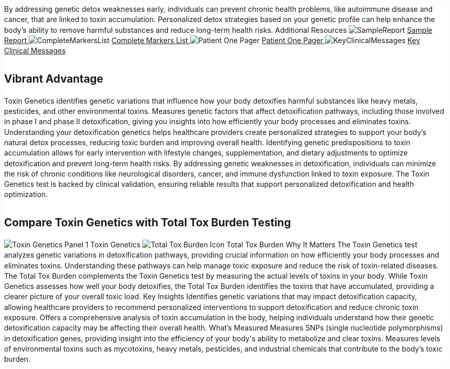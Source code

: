 By addressing genetic detox weaknesses early, individuals can prevent chronic health problems, like autoimmune disease and cancer, that are linked to toxin accumulation.
Personalized detox strategies based on your genetic profile can help enhance the body’s ability to remove harmful substances and reduce long-term health risks.
Additional Resources
![SampleReport](https://vibrant-wellness.com/hs-fs/hubfs/HD%20Assets/Icons/SampleReport.png?width=450&height=450&name=SampleReport.png)
[ Sample Report ](https://vibrant-wellness.com/hubfs/Tests/Toxin-Genetics/Toxins-Genetics-Sample-Report-Full-Report.pdf)
![CompleteMarkersList](https://vibrant-wellness.com/hs-fs/hubfs/HD%20Assets/Icons/CompleteMarkersList.png?width=450&height=450&name=CompleteMarkersList.png)
[ Complete Markers List ](https://vibrant-wellness.com/hubfs/Tests/Toxin-Genetics/Toxin%20Genetics%20Markers%20List.pdf)
![Patient One Pager](https://vibrant-wellness.com/hs-fs/hubfs/HD%20Assets/Icons/PatientOnePager.png?width=450&height=450&name=PatientOnePager.png)
[ Patient One Pager ](https://vibrant-wellness.com/hubfs/Tests/Toxin-Genetics/PATOP-25-031-ToxinGenetics.pdf)
![KeyClinicalMessages](https://vibrant-wellness.com/hs-fs/hubfs/HD%20Assets/Icons/KeyClinicalMessages.png?width=450&height=450&name=KeyClinicalMessages.png)
[ Key Clinical Messages ](https://vibrant-wellness.com/hubfs/Tests/Toxin-Genetics/KCM-25-019-ToxinGenetics.pdf)
##  Vibrant Advantage
Toxin Genetics identifies genetic variations that influence how your body detoxifies harmful substances like heavy metals, pesticides, and other environmental toxins.
Measures genetic factors that affect detoxification pathways, including those involved in phase I and phase II detoxification, giving you insights into how efficiently your body processes and eliminates toxins.
Understanding your detoxification genetics helps healthcare providers create personalized strategies to support your body’s natural detox processes, reducing toxic burden and improving overall health.
Identifying genetic predispositions to toxin accumulation allows for early intervention with lifestyle changes, supplementation, and dietary adjustments to optimize detoxification and prevent long-term health risks.
By addressing genetic weaknesses in detoxification, individuals can minimize the risk of chronic conditions like neurological disorders, cancer, and immune dysfunction linked to toxin exposure.
The Toxin Genetics test is backed by clinical validation, ensuring reliable results that support personalized detoxification and health optimization.
##  Compare Toxin Genetics with Total Tox Burden Testing
![Toxin Genetics Panel 1](https://vibrant-wellness.com/hs-fs/hubfs/Tests/Toxin-Genetics/Toxin%20Genetics%20Panel%201.png?width=899&height=899&name=Toxin%20Genetics%20Panel%201.png)
Toxin Genetics
![Total Tox Burden Icon ](https://vibrant-wellness.com/hs-fs/hubfs/Total%20Tox%20Burden%20Icon%20.png?width=1080&height=1080&name=Total%20Tox%20Burden%20Icon%20.png)
Total Tox Burden
[](https://vibrant-wellness.com/tests/toxins/total-tox-burden)
Why It Matters
The Toxin Genetics test analyzes genetic variations in detoxification pathways, providing crucial information on how efficiently your body processes and eliminates toxins. Understanding these pathways can help manage toxic exposure and reduce the risk of toxin-related diseases.
The Total Tox Burden complements the Toxin Genetics test by measuring the actual levels of toxins in your body. While Toxin Genetics assesses how well your body detoxifies, the Total Tox Burden identifies the toxins that have accumulated, providing a clearer picture of your overall toxic load.
Key Insights
Identifies genetic variations that may impact detoxification capacity, allowing healthcare providers to recommend personalized interventions to support detoxification and reduce chronic toxin exposure.
Offers a comprehensive analysis of toxin accumulation in the body, helping individuals understand how their genetic detoxification capacity may be affecting their overall health.
What’s Measured
Measures SNPs (single nucleotide polymorphisms) in detoxification genes, providing insight into the efficiency of your body's ability to metabolize and clear toxins.
Measures levels of environmental toxins such as mycotoxins, heavy metals, pesticides, and industrial chemicals that contribute to the body’s toxic burden.